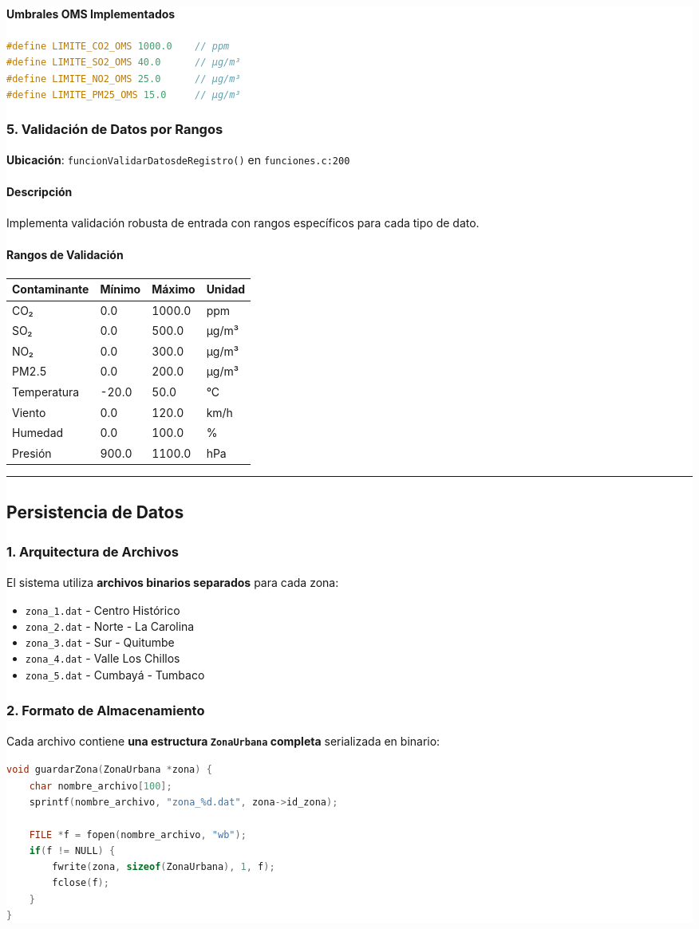 #### Umbrales OMS Implementados
```c
#define LIMITE_CO2_OMS 1000.0    // ppm
#define LIMITE_SO2_OMS 40.0      // µg/m³
#define LIMITE_NO2_OMS 25.0      // µg/m³
#define LIMITE_PM25_OMS 15.0     // µg/m³
```

### 5. Validación de Datos por Rangos

**Ubicación**: `funcionValidarDatosdeRegistro()` en `funciones.c:200`

#### Descripción
Implementa validación robusta de entrada con rangos específicos para cada tipo de dato.

#### Rangos de Validación
| Contaminante | Mínimo | Máximo | Unidad |
|--------------|--------|--------|---------|
| CO₂          | 0.0    | 1000.0 | ppm     |
| SO₂          | 0.0    | 500.0  | µg/m³   |
| NO₂          | 0.0    | 300.0  | µg/m³   |
| PM2.5        | 0.0    | 200.0  | µg/m³   |
| Temperatura  | -20.0  | 50.0   | °C      |
| Viento       | 0.0    | 120.0  | km/h    |
| Humedad      | 0.0    | 100.0  | %       |
| Presión      | 900.0  | 1100.0 | hPa     |

---

## Persistencia de Datos

### 1. Arquitectura de Archivos

El sistema utiliza **archivos binarios separados** para cada zona:
- `zona_1.dat` - Centro Histórico
- `zona_2.dat` - Norte - La Carolina
- `zona_3.dat` - Sur - Quitumbe
- `zona_4.dat` - Valle Los Chillos
- `zona_5.dat` - Cumbayá - Tumbaco

### 2. Formato de Almacenamiento

Cada archivo contiene **una estructura `ZonaUrbana` completa** serializada en binario:

```c
void guardarZona(ZonaUrbana *zona) {
    char nombre_archivo[100];
    sprintf(nombre_archivo, "zona_%d.dat", zona->id_zona);
    
    FILE *f = fopen(nombre_archivo, "wb");
    if(f != NULL) {
        fwrite(zona, sizeof(ZonaUrbana), 1, f);
        fclose(f);
    }
}
```
